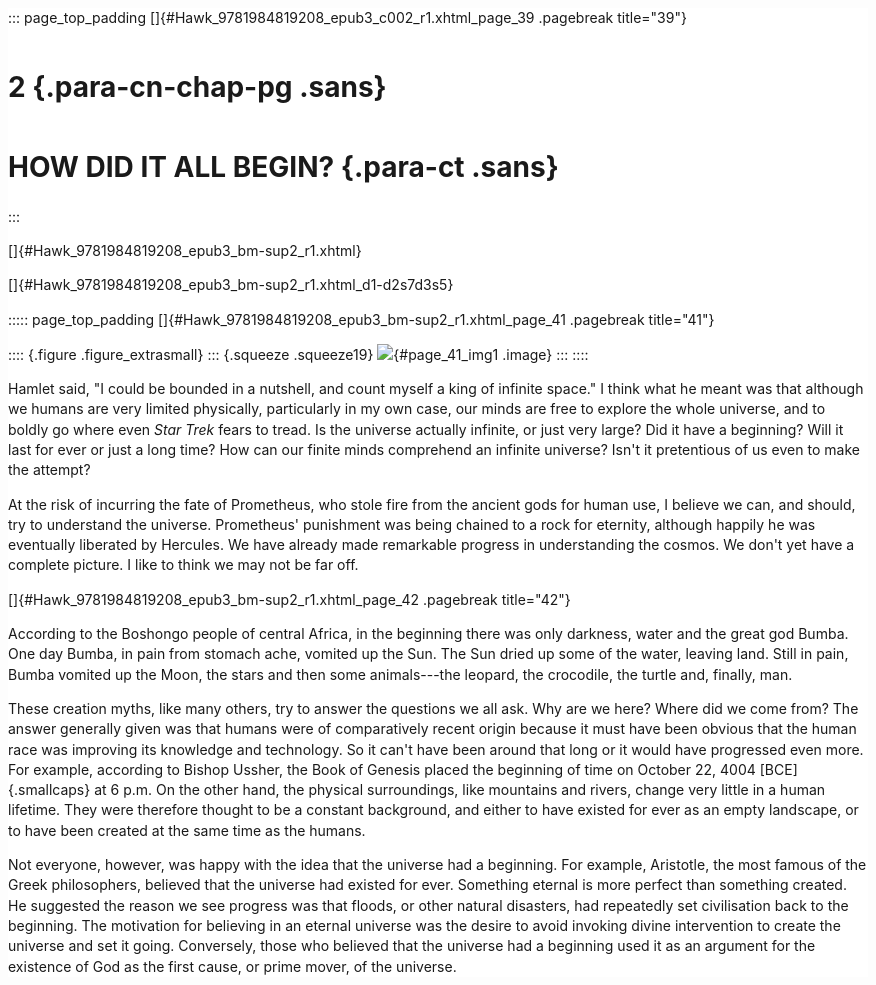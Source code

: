::: page_top_padding
[]{#Hawk_9781984819208_epub3_c002_r1.xhtml_page_39 .pagebreak title="39"}

# 2 {.para-cn-chap-pg .sans}

# HOW DID IT ALL BEGIN? {.para-ct .sans}
:::

[]{#Hawk_9781984819208_epub3_bm-sup2_r1.xhtml}

[]{#Hawk_9781984819208_epub3_bm-sup2_r1.xhtml_d1-d2s7d3s5}

::::: page_top_padding
[]{#Hawk_9781984819208_epub3_bm-sup2_r1.xhtml_page_41 .pagebreak title="41"}

:::: {.figure .figure_extrasmall}
::: {.squeeze .squeeze19}
![](OEBPS/images/003_Hawk_9781984819192_art_r1.jpg){#page_41_img1 .image}
:::
::::

Hamlet said, "I could be bounded in a nutshell, and count myself a king of infinite space." I think what he meant was that although we humans are very limited physically, particularly in my own case, our minds are free to explore the whole universe, and to boldly go where even *Star Trek* fears to tread. Is the universe actually infinite, or just very large? Did it have a beginning? Will it last for ever or just a long time? How can our finite minds comprehend an infinite universe? Isn't it pretentious of us even to make the attempt?

At the risk of incurring the fate of Prometheus, who stole fire from the ancient gods for human use, I believe we can, and should, try to understand the universe. Prometheus' punishment was being chained to a rock for eternity, although happily he was eventually liberated by Hercules. We have already made remarkable progress in understanding the cosmos. We don't yet have a complete picture. I like to think we may not be far off.

[]{#Hawk_9781984819208_epub3_bm-sup2_r1.xhtml_page_42 .pagebreak title="42"}

According to the Boshongo people of central Africa, in the beginning there was only darkness, water and the great god Bumba. One day Bumba, in pain from stomach ache, vomited up the Sun. The Sun dried up some of the water, leaving land. Still in pain, Bumba vomited up the Moon, the stars and then some animals---the leopard, the crocodile, the turtle and, finally, man.

These creation myths, like many others, try to answer the questions we all ask. Why are we here? Where did we come from? The answer generally given was that humans were of comparatively recent origin because it must have been obvious that the human race was improving its knowledge and technology. So it can't have been around that long or it would have progressed even more. For example, according to Bishop Ussher, the Book of Genesis placed the beginning of time on October 22, 4004 [BCE]{.smallcaps} at 6 p.m. On the other hand, the physical surroundings, like mountains and rivers, change very little in a human lifetime. They were therefore thought to be a constant background, and either to have existed for ever as an empty landscape, or to have been created at the same time as the humans.

Not everyone, however, was happy with the idea that the universe had a beginning. For example, Aristotle, the most famous of the Greek philosophers, believed that the universe had existed for ever. Something eternal is more perfect than something created. He suggested the reason we see progress was that floods, or other natural disasters, had repeatedly set civilisation back to the beginning. The motivation for believing in an eternal universe was the desire to avoid invoking divine intervention to create the universe and set it going. Conversely, those who believed that the universe had a beginning used it as an argument for the existence of God as the first cause, or prime mover, of the universe.
